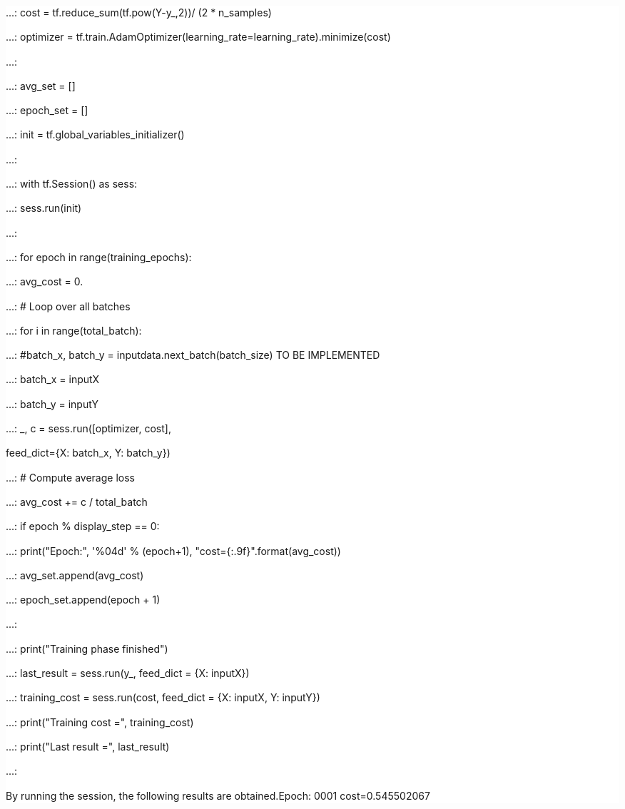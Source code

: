 ...: cost = tf.reduce_sum(tf.pow(Y-y_,2))/ (2 * n_samples)

...: optimizer = tf.train.AdamOptimizer(learning_rate=learning_rate).minimize(cost)

...:

...: avg_set = []

...: epoch_set = []

...: init = tf.global_variables_initializer()

...:

...: with tf.Session() as sess:

...: sess.run(init)

...:

...: for epoch in range(training_epochs):

...: avg_cost = 0.

...: # Loop over all batches

...: for i in range(total_batch):

...: #batch_x, batch_y = inputdata.next_batch(batch_size) TO BE IMPLEMENTED

...: batch_x = inputX

...: batch_y = inputY

...: _, c = sess.run([optimizer, cost],

feed_dict={X: batch_x, Y: batch_y})

...: # Compute average loss

...: avg_cost += c / total_batch

...: if epoch % display_step == 0:

...: print("Epoch:", '%04d' % (epoch+1), "cost={:.9f}".format(avg_cost))

...: avg_set.append(avg_cost)

...: epoch_set.append(epoch + 1)

...:

...: print("Training phase finished")

...: last_result = sess.run(y_, feed_dict = {X: inputX})

...: training_cost = sess.run(cost, feed_dict = {X: inputX, Y: inputY})

...: print("Training cost =", training_cost)

...: print("Last result =", last_result)

...:

By running the session, the following results are obtained.Epoch: 0001 cost=0.545502067
